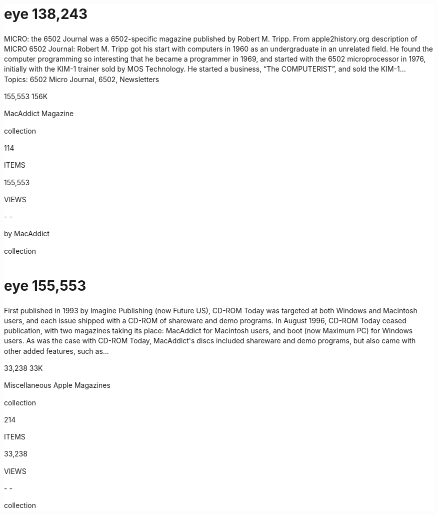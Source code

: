 <span class="iconochive-eye" aria-hidden="true"></span><span class="sr-only">eye</span> 138,243
===============================================================================================

MICRO: the 6502 Journal was a 6502-specific magazine published by Robert M. Tripp. From apple2history.org description of MICRO 6502 Journal: Robert M. Tripp got his start with computers in 1960 as an undergraduate in an unrelated field. He found the computer programming so interesting that he became a programmer in 1969, and started with the 6502 microprocessor in 1976, initially with the KIM-1 trainer sold by MOS Technology. He started a business, “The COMPUTERIST”, and sold the KIM-1...  
Topics: 6502 Micro Journal, 6502, Newsletters  

155,553 156K

[](/details/macaddict)

MacAddict Magazine

<span class="sr-only">collection</span>

114

ITEMS

155,553

VIEWS

\- -

<span class="hidden-lists">by</span> <span class="byv" title="MacAddict">MacAddict</span>

<span class="iconochive-collection" aria-hidden="true"></span><span class="sr-only">collection</span>

<span class="iconochive-eye" aria-hidden="true"></span><span class="sr-only">eye</span> 155,553
===============================================================================================

First published in 1993 by Imagine Publishing (now Future US), CD-ROM Today was targeted at both Windows and Macintosh users, and each issue shipped with a CD-ROM of shareware and demo programs. In August 1996, CD-ROM Today ceased publication, with two magazines taking its place: MacAddict for Macintosh users, and boot (now Maximum PC) for Windows users. As was the case with CD-ROM Today, MacAddict's discs included shareware and demo programs, but also came with other added features, such as...  

33,238 33K

[](/details/miscapplemagazines)

Miscellaneous Apple Magazines

<span class="sr-only">collection</span>

214

ITEMS

33,238

VIEWS

\- -

<span class="iconochive-collection" aria-hidden="true"></span><span class="sr-only">collection</span>
